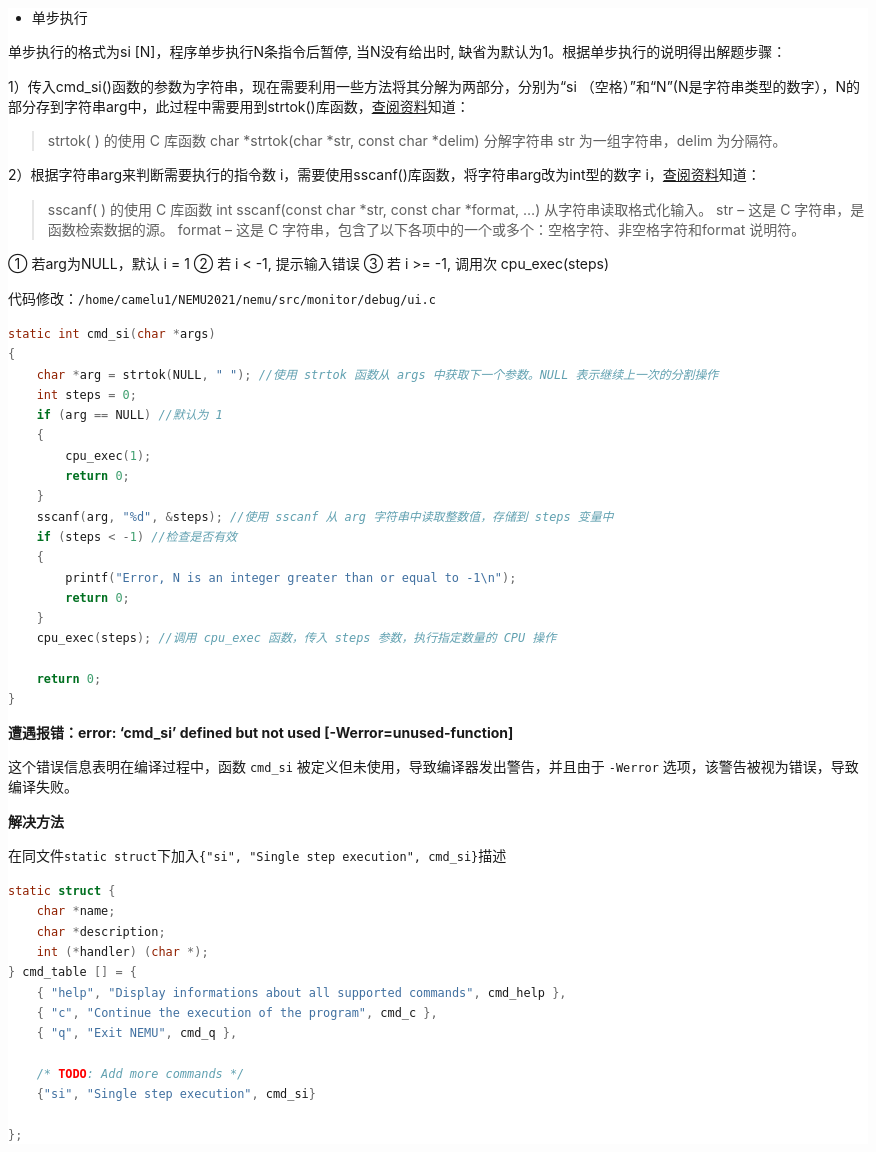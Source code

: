 - 单步执行

单步执行的格式为si [N]，程序单步执行N条指令后暂停, 当N没有给出时, 缺省为默认为1。根据单步执行的说明得出解题步骤：

1）传入cmd_si()函数的参数为字符串，现在需要利用一些方法将其分解为两部分，分别为“si （空格）”和“N”(N是字符串类型的数字），N的部分存到字符串arg中，此过程中需要用到strtok()库函数，[查阅资料](https://www.runoob.com/cprogramming/c-function-strtok.html)知道：

> strtok( ) 的使用
> C 库函数 char *strtok(char *str, const char *delim) 分解字符串 str 为一组字符串，delim 为分隔符。

2）根据字符串arg来判断需要执行的指令数 i，需要使用sscanf()库函数，将字符串arg改为int型的数字 i，[查阅资料](https://www.runoob.com/cprogramming/c-function-sscanf.html)知道：

> sscanf( ) 的使用
> C 库函数 int sscanf(const char *str, const char *format, …) 从字符串读取格式化输入。
> str – 这是 C 字符串，是函数检索数据的源。
> format – 这是 C 字符串，包含了以下各项中的一个或多个：空格字符、非空格字符和format 说明符。

① 若arg为NULL，默认 i = 1
② 若 i < -1, 提示输入错误
③ 若 i >= -1, 调用次 cpu_exec(steps)

代码修改：`/home/camelu1/NEMU2021/nemu/src/monitor/debug/ui.c`

```c
static int cmd_si(char *args)
{
	char *arg = strtok(NULL, " "); //使用 strtok 函数从 args 中获取下一个参数。NULL 表示继续上一次的分割操作
	int steps = 0;
	if (arg == NULL) //默认为 1
	{
		cpu_exec(1);
		return 0;
	}
	sscanf(arg, "%d", &steps); //使用 sscanf 从 arg 字符串中读取整数值，存储到 steps 变量中
	if (steps < -1) //检查是否有效
	{
		printf("Error, N is an integer greater than or equal to -1\n");
		return 0;
	}
	cpu_exec(steps); //调用 cpu_exec 函数，传入 steps 参数，执行指定数量的 CPU 操作

	return 0;
}
```

**遭遇报错：error: ‘cmd_si’ defined but not used [-Werror=unused-function]**

这个错误信息表明在编译过程中，函数 `cmd_si` 被定义但未使用，导致编译器发出警告，并且由于 `-Werror` 选项，该警告被视为错误，导致编译失败。

**解决方法**

在同文件`static struct`下加入`{"si", "Single step execution", cmd_si}`描述

```c
static struct {
	char *name;
	char *description;
	int (*handler) (char *);
} cmd_table [] = {
	{ "help", "Display informations about all supported commands", cmd_help },
	{ "c", "Continue the execution of the program", cmd_c },
	{ "q", "Exit NEMU", cmd_q },

	/* TODO: Add more commands */
	{"si", "Single step execution", cmd_si}

};
```
